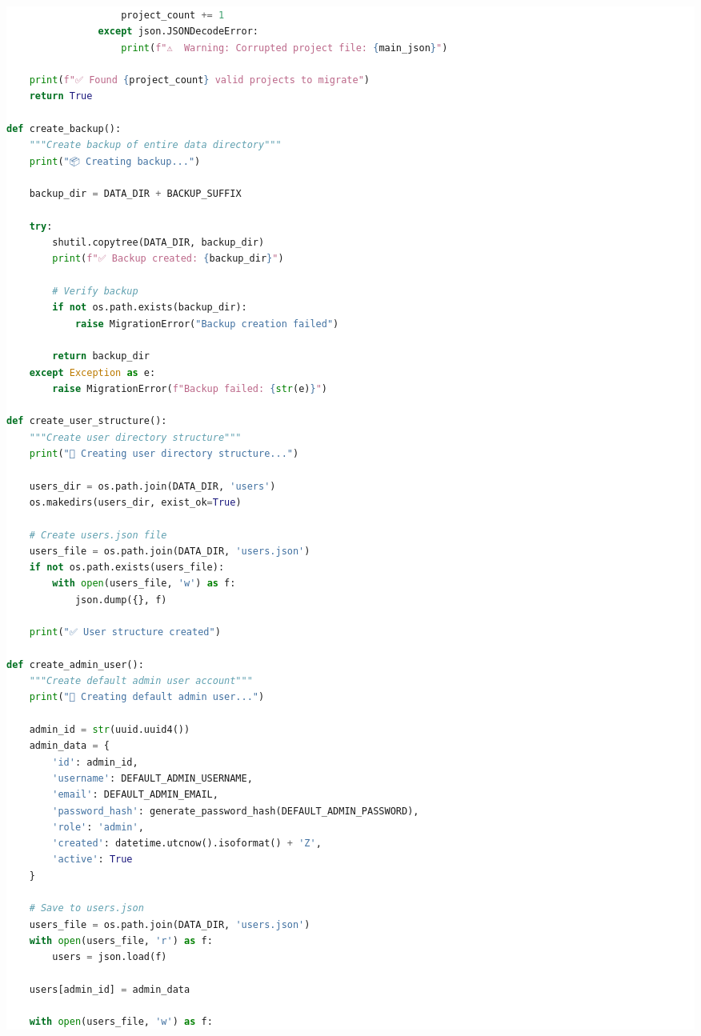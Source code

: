 ```python
                    project_count += 1
                except json.JSONDecodeError:
                    print(f"⚠️  Warning: Corrupted project file: {main_json}")
    
    print(f"✅ Found {project_count} valid projects to migrate")
    return True

def create_backup():
    """Create backup of entire data directory"""
    print("📦 Creating backup...")
    
    backup_dir = DATA_DIR + BACKUP_SUFFIX
    
    try:
        shutil.copytree(DATA_DIR, backup_dir)
        print(f"✅ Backup created: {backup_dir}")
        
        # Verify backup
        if not os.path.exists(backup_dir):
            raise MigrationError("Backup creation failed")
        
        return backup_dir
    except Exception as e:
        raise MigrationError(f"Backup failed: {str(e)}")

def create_user_structure():
    """Create user directory structure"""
    print("📁 Creating user directory structure...")
    
    users_dir = os.path.join(DATA_DIR, 'users')
    os.makedirs(users_dir, exist_ok=True)
    
    # Create users.json file
    users_file = os.path.join(DATA_DIR, 'users.json')
    if not os.path.exists(users_file):
        with open(users_file, 'w') as f:
            json.dump({}, f)
    
    print("✅ User structure created")

def create_admin_user():
    """Create default admin user account"""
    print("👤 Creating default admin user...")
    
    admin_id = str(uuid.uuid4())
    admin_data = {
        'id': admin_id,
        'username': DEFAULT_ADMIN_USERNAME,
        'email': DEFAULT_ADMIN_EMAIL,
        'password_hash': generate_password_hash(DEFAULT_ADMIN_PASSWORD),
        'role': 'admin',
        'created': datetime.utcnow().isoformat() + 'Z',
        'active': True
    }
    
    # Save to users.json
    users_file = os.path.join(DATA_DIR, 'users.json')
    with open(users_file, 'r') as f:
        users = json.load(f)
    
    users[admin_id] = admin_data
    
    with open(users_file, 'w') as f:
```